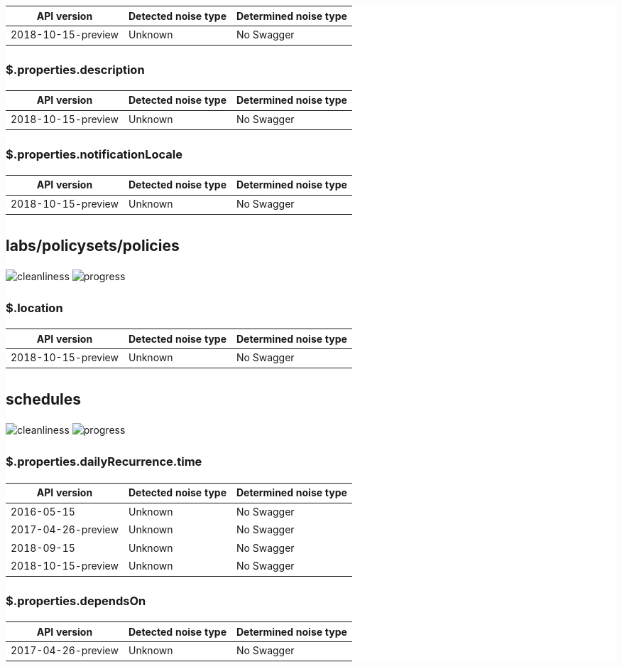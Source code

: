 | API version        | Detected noise type | Determined noise type |
| ------------------ | ------------------- | --------------------- |
| 2018-10-15-preview | Unknown             | No Swagger            |

### \$.properties.description

| API version        | Detected noise type | Determined noise type |
| ------------------ | ------------------- | --------------------- |
| 2018-10-15-preview | Unknown             | No Swagger            |

### \$.properties.notificationLocale

| API version        | Detected noise type | Determined noise type |
| ------------------ | ------------------- | --------------------- |
| 2018-10-15-preview | Unknown             | No Swagger            |

## labs/policysets/policies

![cleanliness](https://img.shields.io/badge/cleanliness-unknown-blue) ![progress](https://img.shields.io/badge/progress-0.00%25%20(0%20/%201)-red)

### \$.location

| API version        | Detected noise type | Determined noise type |
| ------------------ | ------------------- | --------------------- |
| 2018-10-15-preview | Unknown             | No Swagger            |

## schedules

![cleanliness](https://img.shields.io/badge/cleanliness-18.18%25%20(4%20/%2022)-orange) ![progress](https://img.shields.io/badge/progress-0.00%25%20(0%20/%2018)-red)

### \$.properties.dailyRecurrence.time

| API version        | Detected noise type | Determined noise type |
| ------------------ | ------------------- | --------------------- |
| 2016-05-15         | Unknown             | No Swagger            |
| 2017-04-26-preview | Unknown             | No Swagger            |
| 2018-09-15         | Unknown             | No Swagger            |
| 2018-10-15-preview | Unknown             | No Swagger            |

### \$.properties.dependsOn

| API version        | Detected noise type | Determined noise type |
| ------------------ | ------------------- | --------------------- |
| 2017-04-26-preview | Unknown             | No Swagger            |
